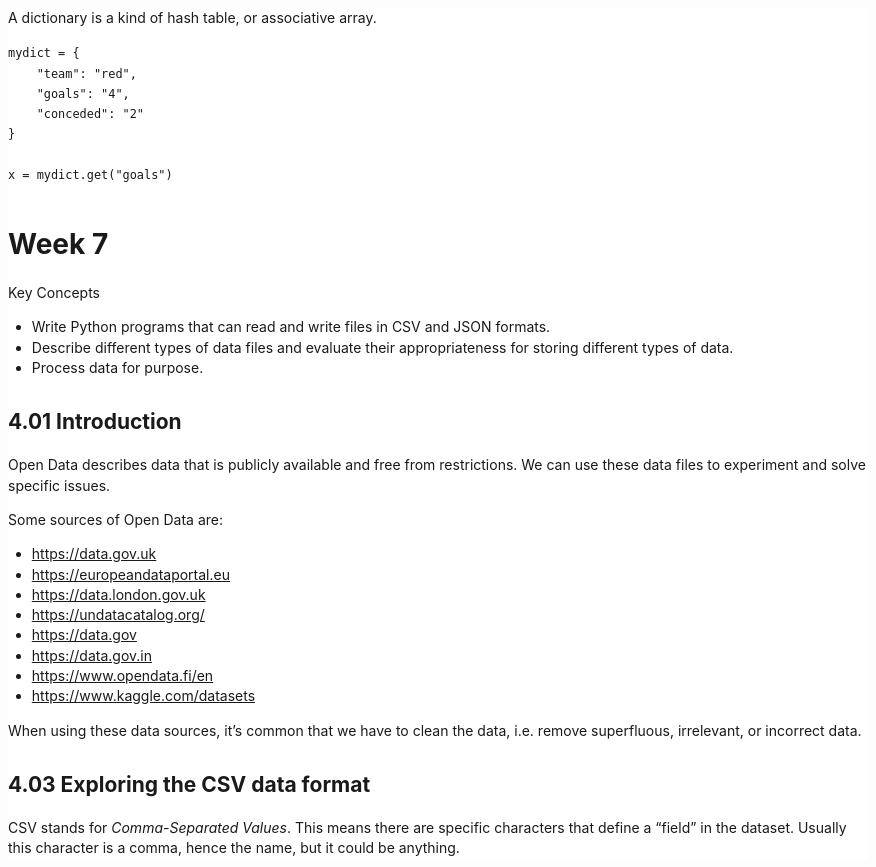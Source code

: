 A dictionary is a kind of hash table, or associative array.

    mydict = {
        "team": "red",
        "goals": "4",
        "conceded": "2"
    }
    
    x = mydict.get("goals")


<a id="orgf77c945"></a>

# Week 7

Key Concepts

-   Write Python programs that can read and write files in CSV and
    JSON formats.
-   Describe different types of data files and evaluate their
    appropriateness for storing different types of data.
-   Process data for purpose.


<a id="orgf662032"></a>

## 4.01 Introduction

Open Data describes data that is publicly available and free from
restrictions. We can use these data files to experiment and solve
specific issues.

Some sources of Open Data are:

-   <https://data.gov.uk>
-   <https://europeandataportal.eu>
-   <https://data.london.gov.uk>
-   <https://undatacatalog.org/>
-   <https://data.gov>
-   <https://data.gov.in>
-   <https://www.opendata.fi/en>
-   <https://www.kaggle.com/datasets>

When using these data sources, it&rsquo;s common that we have to clean
the data, i.e. remove superfluous, irrelevant, or incorrect
data.


<a id="org214d2c6"></a>

## 4.03 Exploring the CSV data format

CSV stands for *Comma-Separated Values*. This means there are
specific characters that define a &ldquo;field&rdquo; in the dataset. Usually
this character is a comma, hence the name, but it could be
anything.
